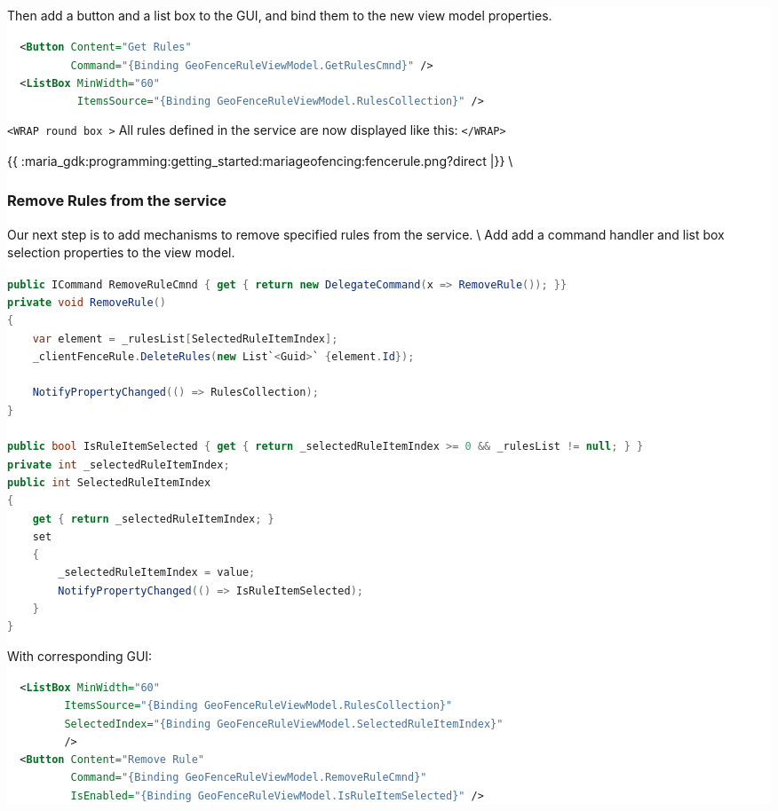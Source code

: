 Then add a button and a list box to the GUI, and bind them to the new view model properties.

```xml
  <Button Content="Get Rules" 
          Command="{Binding GeoFenceRuleViewModel.GetRulesCmnd}" />
  <ListBox MinWidth="60"
           ItemsSource="{Binding GeoFenceRuleViewModel.RulesCollection}" />
```

`<WRAP round box >`
All rules defined in the service are now displayed like this:
`</WRAP>`

{{ :maria_gdk:programming:getting_started:mariageofencing:fencerule.png?direct |}} \\

### Remove Rules from the service

Our next step is to add mechanisms to remove specified rules from the service. \\
Add add a command handler and list box selection properties to the view model.

```csharp
public ICommand RemoveRuleCmnd { get { return new DelegateCommand(x => RemoveRule()); }}
private void RemoveRule()
{
    var element = _rulesList[SelectedRuleItemIndex];
    _clientFenceRule.DeleteRules(new List`<Guid>` {element.Id});

    NotifyPropertyChanged(() => RulesCollection);
}

public bool IsRuleItemSelected { get { return _selectedRuleItemIndex >= 0 && _rulesList != null; } }
private int _selectedRuleItemIndex;
public int SelectedRuleItemIndex
{
    get { return _selectedRuleItemIndex; }
    set
    {
        _selectedRuleItemIndex = value;
        NotifyPropertyChanged(() => IsRuleItemSelected);
    }
}
```

With corresponding GUI:

```xml
  <ListBox MinWidth="60"
         ItemsSource="{Binding GeoFenceRuleViewModel.RulesCollection}"
         SelectedIndex="{Binding GeoFenceRuleViewModel.SelectedRuleItemIndex}"
         />
  <Button Content="Remove Rule" 
          Command="{Binding GeoFenceRuleViewModel.RemoveRuleCmnd}" 
          IsEnabled="{Binding GeoFenceRuleViewModel.IsRuleItemSelected}" />
```
